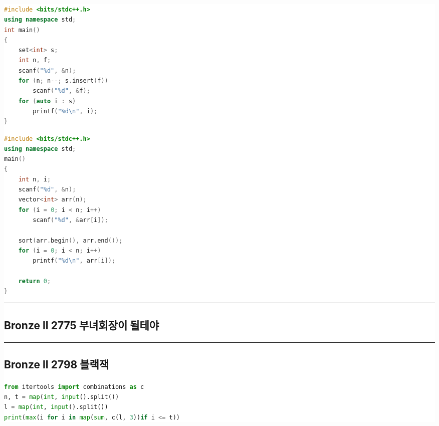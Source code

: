 ```cpp
#include <bits/stdc++.h>
using namespace std;
int main()
{
    set<int> s;
    int n, f;
    scanf("%d", &n);
    for (n; n--; s.insert(f))
        scanf("%d", &f);
    for (auto i : s)
        printf("%d\n", i);
}
```
```cpp
#include <bits/stdc++.h>
using namespace std;
main()
{
    int n, i;
    scanf("%d", &n);
    vector<int> arr(n);
    for (i = 0; i < n; i++)
        scanf("%d", &arr[i]);

    sort(arr.begin(), arr.end());
    for (i = 0; i < n; i++)
        printf("%d\n", arr[i]);

    return 0;
}
```

```js
```

___

## **Bronze II	 2775	부녀회장이 될테야**

```py
```

```cpp
```

```js
```

___

## **Bronze II	 2798	블랙잭**

```py
from itertools import combinations as c
n, t = map(int, input().split())
l = map(int, input().split())
print(max(i for i in map(sum, c(l, 3))if i <= t))
```
